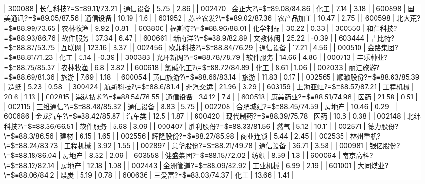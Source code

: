 | 300088 | 长信科技?\=$≡89.11/73.21 |  通信设备  |    5.75   |  2.86  |
| 002470 |  金正大?\=$≡89.08/84.86  |    化工    |    7.14   |  3.18  |
| 600898 | 国美通讯?\=$≡89.05/87.56 |  通信设备  |   10.19   |  1.6   |
| 601952 | 苏垦农发?\=$≡89.02/87.36 | 农产品加工 |   10.47   |  2.75  |
| 600598 |  北大荒?\=$≡88.99/73.65  |  农林牧渔  |    9.92   |  0.81  |
| 603806 |  福斯特?\=$≡88.96/88.01  |  化学制品  |   30.22   |  0.33  |
| 300550 | 和仁科技?\=$≡88.93/86.76 |  软件服务  |   37.34   |  6.47  |
| 600661 |  新南洋?\=$≡88.9/82.89   |  文教休闲  |   25.22   | -0.39  |
| 603444 |  吉比特?\=$≡88.87/53.75  |   互联网   |   123.16  |  3.37  |
| 002456 | 欧菲科技?\=$≡88.84/76.29 |  通信设备  |   17.21   |  4.56  |
| 000510 | 金路集团?\=$≡88.81/71.23 |    化工    |    5.14   | -0.39  |
| 300383 | 光环新网?\=$≡88.78/78.79 |  软件服务  |   14.66   |  4.86  |
| 000713 | 丰乐种业?\=$≡88.75/85.37 |  农林牧渔  |    6.8    |  3.82  |
| 600618 | 氯碱化工?\=$≡88.72/84.89 |    化工    |    8.61   |  1.06  |
| 002033 | 丽江旅游?\=$≡88.69/81.36 |    旅游    |    7.69   |  1.18  |
| 600054 | 黄山旅游?\=$≡88.66/83.14 |    旅游    |   11.83   |  0.17  |
| 002565 | 顺灏股份?\=$≡88.63/85.39 |    造纸    |    5.23   |  0.58  |
| 300424 |  航新科技?\=$≡88.6/81.4  |  非汽交运  |   21.96   |  3.29  |
| 603159 | 上海亚虹?\=$≡88.57/87.21 |  工程机械  |    20.6   |  1.13  |
| 002815 | 崇达技术?\=$≡88.54/76.55 |  通信设备  |   34.12   |  7.4   |
| 600518 | 康美药业?\=$≡88.51/74.96 |    医药    |   21.58   |  0.51  |
| 002115 | 三维通信?\=$≡88.48/85.32 |  通信设备  |    8.83   |  5.75  |
| 002208 | 合肥城建?\=$≡88.45/74.59 |   房地产   |   10.46   |  0.29  |
| 600686 | 金龙汽车?\=$≡88.42/85.87 |   汽车类   |    12.5   |  1.87  |
| 600420 | 现代制药?\=$≡88.39/75.78 |    医药    |    10.6   |  0.38  |
| 002148 | 北纬科技?\=$≡88.36/66.51 |  软件服务  |    5.68   |  3.09  |
| 000407 | 胜利股份?\=$≡88.33/81.56 |    燃气    |    5.12   | 10.11  |
| 002571 | 德力股份?\=$≡88.3/86.56  |    建材    |    6.15   |  1.65  |
| 002556 | 辉隆股份?\=$≡88.27/85.98 |  商业连锁  |    5.44   |  2.45  |
| 002535 | 林州重机?\=$≡88.24/83.73 |  工程机械  |    3.92   |  1.55  |
| 002897 | 意华股份?\=$≡88.21/49.78 |  通信设备  |   36.71   |  3.58  |
| 000981 | 银亿股份?\=$≡88.18/86.04 |   房地产   |    8.32   |  2.09  |
| 603558 | 健盛集团?\=$≡88.15/72.02 |    纺织    |    8.59   |  1.3   |
| 600064 | 南京高科?\=$≡88.12/82.14 |   房地产   |   12.18   |  1.08  |
| 002443 | 金洲管道?\=$≡88.09/82.92 |  工业机械  |    6.99   |  2.19  |
| 601001 | 大同煤业?\=$≡88.06/84.2  |    煤炭    |    5.19   |  0.78  |
| 600636 |  三爱富?\=$≡88.03/74.37  |    化工    |   13.66   |  1.41  |